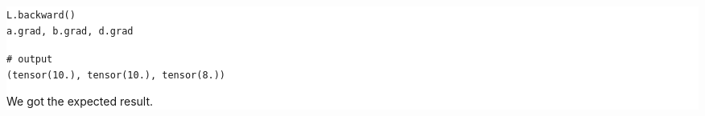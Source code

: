 
```python
L.backward()
a.grad, b.grad, d.grad
```
    # output
    (tensor(10.), tensor(10.), tensor(8.))

We got the expected result.